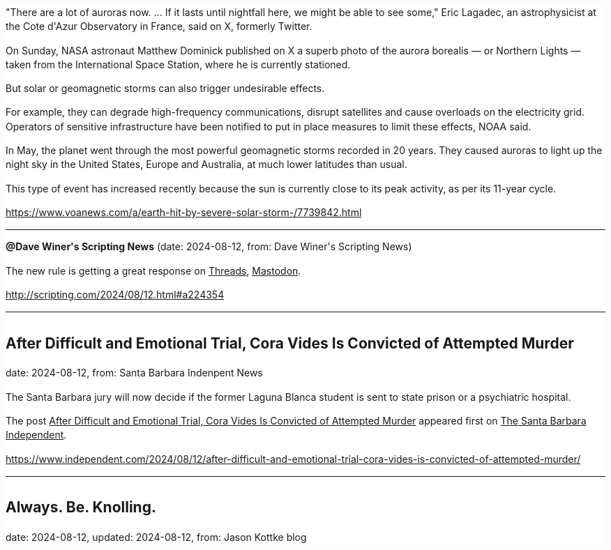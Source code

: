 
"There are a lot of auroras now. ... If it lasts until nightfall here, we might be able to see some," Eric Lagadec, an astrophysicist at the Cote d'Azur Observatory in France, said on X, formerly Twitter.  


On Sunday, NASA astronaut Matthew Dominick published on X a superb photo of the aurora borealis — or Northern Lights — taken from the International Space Station, where he is currently stationed. 


But solar or geomagnetic storms can also trigger undesirable effects.  


For example, they can degrade high-frequency communications, disrupt satellites and cause overloads on the electricity grid. Operators of sensitive infrastructure have been notified to put in place measures to limit these effects, NOAA said. 


In May, the planet went through the most powerful geomagnetic storms recorded in 20 years. They caused auroras to light up the night sky in the United States, Europe and Australia, at much lower latitudes than usual. 


This type of event has increased recently because the sun is currently close to its peak activity, as per its 11-year cycle. 

<https://www.voanews.com/a/earth-hit-by-severe-solar-storm-/7739842.html>

---

**@Dave Winer's Scripting News** (date: 2024-08-12, from: Dave Winer's Scripting News)

The new rule is getting a great response on <a href="https://www.threads.net/@davew/post/C-k5VrQJNXL">Threads</a>, <a href="https://mastodon.social/@davew/112950301629323804">Mastodon</a>. 

<http://scripting.com/2024/08/12.html#a224354>

---

## After Difficult and Emotional Trial, Cora Vides Is Convicted of Attempted Murder

date: 2024-08-12, from: Santa Barbara Indenpent News

<p>The Santa Barbara jury will now decide if the former Laguna Blanca student is sent to state prison or a psychiatric hospital.</p>
<p>The post <a rel="nofollow" href="https://www.independent.com/2024/08/12/after-difficult-and-emotional-trial-cora-vides-is-convicted-of-attempted-murder/">After Difficult and Emotional Trial, Cora Vides Is Convicted of Attempted Murder</a> appeared first on <a rel="nofollow" href="https://www.independent.com">The Santa Barbara Independent</a>.</p>
 

<https://www.independent.com/2024/08/12/after-difficult-and-emotional-trial-cora-vides-is-convicted-of-attempted-murder/>

---

##  Always. Be. Knolling. 

date: 2024-08-12, updated: 2024-08-12, from: Jason Kottke blog
